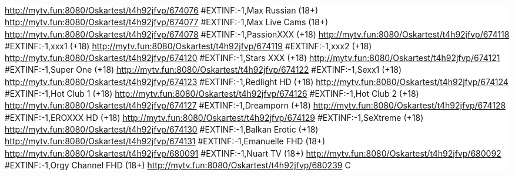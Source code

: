 http://mytv.fun:8080/Oskartest/t4h92jfvp/674076
#EXTINF:-1,Max Russian (18+)
http://mytv.fun:8080/Oskartest/t4h92jfvp/674077
#EXTINF:-1,Max Live Cams (18+)
http://mytv.fun:8080/Oskartest/t4h92jfvp/674078
#EXTINF:-1,PassionXXX (+18)
http://mytv.fun:8080/Oskartest/t4h92jfvp/674118
#EXTINF:-1,xxx1 (+18)
http://mytv.fun:8080/Oskartest/t4h92jfvp/674119
#EXTINF:-1,xxx2 (+18)
http://mytv.fun:8080/Oskartest/t4h92jfvp/674120
#EXTINF:-1,Stars XXX (+18)
http://mytv.fun:8080/Oskartest/t4h92jfvp/674121
#EXTINF:-1,Super One (+18)
http://mytv.fun:8080/Oskartest/t4h92jfvp/674122
#EXTINF:-1,Sexx1 (+18)
http://mytv.fun:8080/Oskartest/t4h92jfvp/674123
#EXTINF:-1,Redlight HD (+18)
http://mytv.fun:8080/Oskartest/t4h92jfvp/674124
#EXTINF:-1,Hot Club 1 (+18)
http://mytv.fun:8080/Oskartest/t4h92jfvp/674126
#EXTINF:-1,Hot Club 2 (+18)
http://mytv.fun:8080/Oskartest/t4h92jfvp/674127
#EXTINF:-1,Dreamporn (+18)
http://mytv.fun:8080/Oskartest/t4h92jfvp/674128
#EXTINF:-1,EROXXX HD (+18)
http://mytv.fun:8080/Oskartest/t4h92jfvp/674129
#EXTINF:-1,SeXtreme (+18)
http://mytv.fun:8080/Oskartest/t4h92jfvp/674130
#EXTINF:-1,Balkan Erotic (+18)
http://mytv.fun:8080/Oskartest/t4h92jfvp/674131
#EXTINF:-1,Emanuelle FHD (18+)
http://mytv.fun:8080/Oskartest/t4h92jfvp/680091
#EXTINF:-1,Nuart TV (18+)
http://mytv.fun:8080/Oskartest/t4h92jfvp/680092
#EXTINF:-1,Orgy Channel FHD (18+)
http://mytv.fun:8080/Oskartest/t4h92jfvp/680239 C
